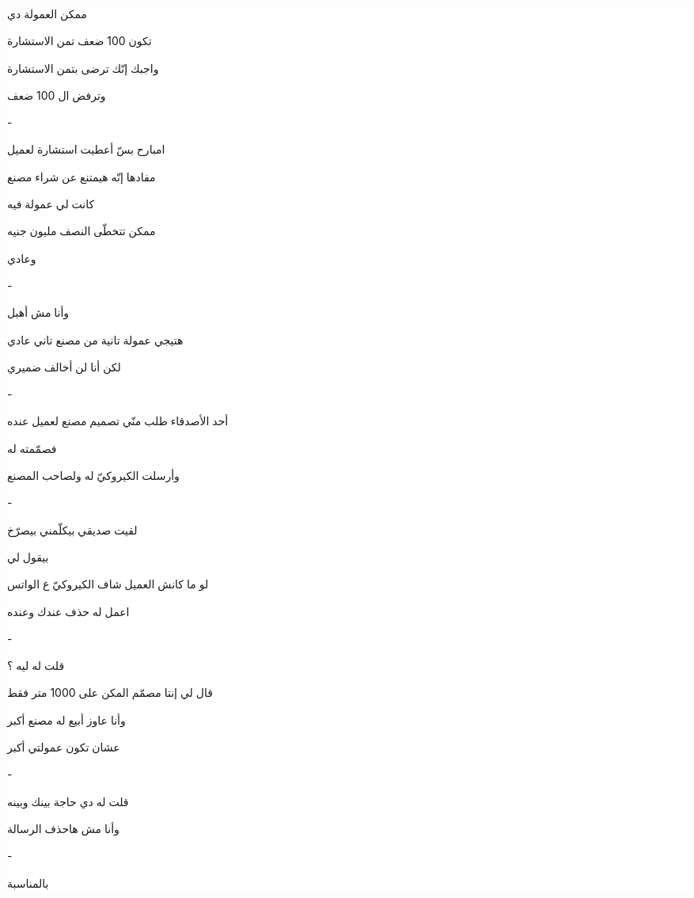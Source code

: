 ممكن العمولة دي

تكون 100 ضعف تمن الاستشارة

واجبك إنّك ترضى بتمن الاستشارة

وترفض ال 100 ضعف

\-

امبارح بسّ أعطيت استشارة لعميل

مفادها إنّه هيمتنع عن شراء مصنع

كانت لي عمولة فيه

ممكن تتخطّى النصف مليون جنيه

وعادي

\-

وأنا مش أهبل

هتيجي عمولة تانية من مصنع تاني عادي

لكن أنا لن أخالف ضميري

\-

أحد الأصدقاء طلب منّي تصميم مصنع لعميل عنده

فصمّمته له

وأرسلت الكيروكيّ له ولصاحب المصنع

\-

لقيت صديقي بيكلّمني بيصرّخ

بيقول لي

لو ما كانش العميل شاف الكيروكيّ ع الواتس

اعمل له حذف عندك وعنده

\-

قلت له ليه ؟

قال لي إنتا مصمّم المكن على 1000 متر فقط

وأنا عاوز أبيع له مصنع أكبر

عشان تكون عمولتي أكبر

\-

قلت له دي حاجة بينك وبينه

وأنا مش هاحذف الرسالة

\-

بالمناسبة
